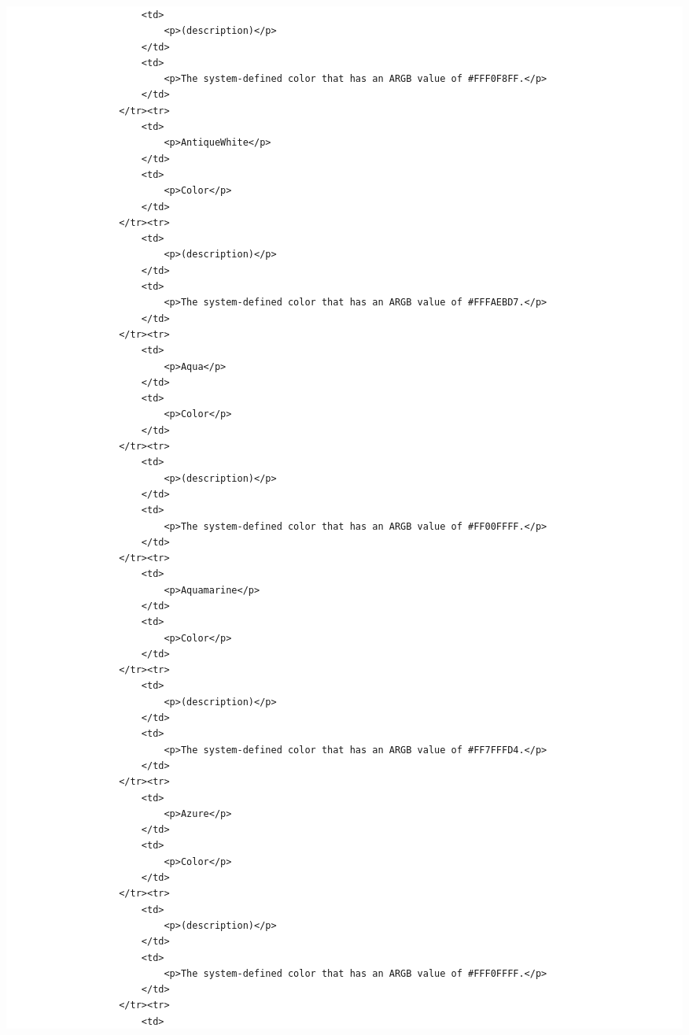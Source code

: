 							<td>
								<p>(description)</p>
							</td>
							<td>
								<p>The system-defined color that has an ARGB value of #FFF0F8FF.</p>
							</td>
						</tr><tr>
							<td>
								<p>AntiqueWhite</p>
							</td>
							<td>
								<p>Color</p>
							</td>
						</tr><tr>
							<td>
								<p>(description)</p>
							</td>
							<td>
								<p>The system-defined color that has an ARGB value of #FFFAEBD7.</p>
							</td>
						</tr><tr>
							<td>
								<p>Aqua</p>
							</td>
							<td>
								<p>Color</p>
							</td>
						</tr><tr>
							<td>
								<p>(description)</p>
							</td>
							<td>
								<p>The system-defined color that has an ARGB value of #FF00FFFF.</p>
							</td>
						</tr><tr>
							<td>
								<p>Aquamarine</p>
							</td>
							<td>
								<p>Color</p>
							</td>
						</tr><tr>
							<td>
								<p>(description)</p>
							</td>
							<td>
								<p>The system-defined color that has an ARGB value of #FF7FFFD4.</p>
							</td>
						</tr><tr>
							<td>
								<p>Azure</p>
							</td>
							<td>
								<p>Color</p>
							</td>
						</tr><tr>
							<td>
								<p>(description)</p>
							</td>
							<td>
								<p>The system-defined color that has an ARGB value of #FFF0FFFF.</p>
							</td>
						</tr><tr>
							<td>